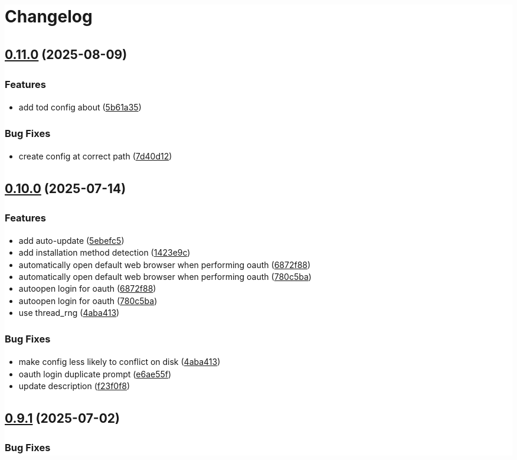 # Changelog

## [0.11.0](https://github.com/tod-org/tod/compare/v0.10.0...v0.11.0) (2025-08-09)


### Features

* add tod config about ([5b61a35](https://github.com/tod-org/tod/commit/5b61a35c8d7906c9e7609e9fee0bc48033bfcb37))


### Bug Fixes

* create config at correct path ([7d40d12](https://github.com/tod-org/tod/commit/7d40d1228d53ec6f14ae80a4687b01cdf32e9d1d))

## [0.10.0](https://github.com/alanvardy/tod/compare/v0.9.1...v0.10.0) (2025-07-14)

### Features

* add auto-update ([5ebefc5](https://github.com/alanvardy/tod/commit/5ebefc54b9375d98566e02ad355484418ea6a69c))
* add installation method detection ([1423e9c](https://github.com/alanvardy/tod/commit/1423e9cee91489765897f665fbed6905220f0078))
* automatically open default web browser when performing oauth ([6872f88](https://github.com/alanvardy/tod/commit/6872f88f298802624359c392f84ad5ef1ba024f7))
* automatically open default web browser when performing oauth ([780c5ba](https://github.com/alanvardy/tod/commit/780c5ba94819d1131f0e12257cc724a65b103872))
* autoopen login for oauth ([6872f88](https://github.com/alanvardy/tod/commit/6872f88f298802624359c392f84ad5ef1ba024f7))
* autoopen login for oauth ([780c5ba](https://github.com/alanvardy/tod/commit/780c5ba94819d1131f0e12257cc724a65b103872))
* use thread_rng ([4aba413](https://github.com/alanvardy/tod/commit/4aba4134fb11285e3154e09d4b2a77a332486426))

### Bug Fixes

* make config less likely to conflict on disk ([4aba413](https://github.com/alanvardy/tod/commit/4aba4134fb11285e3154e09d4b2a77a332486426))
* oauth login duplicate prompt ([e6ae55f](https://github.com/alanvardy/tod/commit/e6ae55f75f1c390cf3a6341bf0f6c7e07dfeab33))
* update description ([f23f0f8](https://github.com/alanvardy/tod/commit/f23f0f8eebd35315db439b96d263ece21158c731))

## [0.9.1](https://github.com/alanvardy/tod/compare/v0.9.0...v0.9.1) (2025-07-02)

### Bug Fixes
